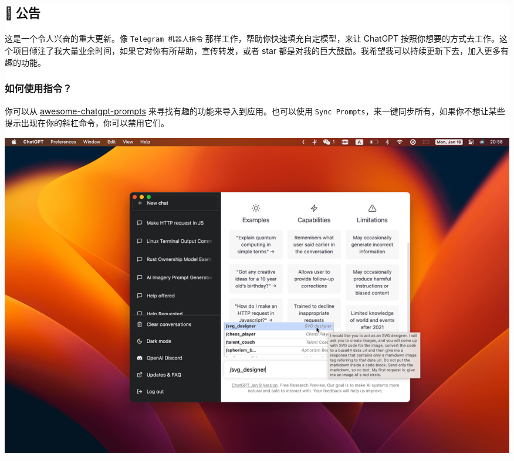 
## 📢 公告

这是一个令人兴奋的重大更新。像 `Telegram 机器人指令` 那样工作，帮助你快速填充自定模型，来让 ChatGPT 按照你想要的方式去工作。这个项目倾注了我大量业余时间，如果它对你有所帮助，宣传转发，或者 star 都是对我的巨大鼓励。我希望我可以持续更新下去，加入更多有趣的功能。

### 如何使用指令？

你可以从 [awesome-chatgpt-prompts](https://github.com/f/awesome-chatgpt-prompts) 来寻找有趣的功能来导入到应用。也可以使用 `Sync Prompts`，来一键同步所有，如果你不想让某些提示出现在你的斜杠命令，你可以禁用它们。

![chatgpt cmd](./assets/chatgpt-cmd.png)